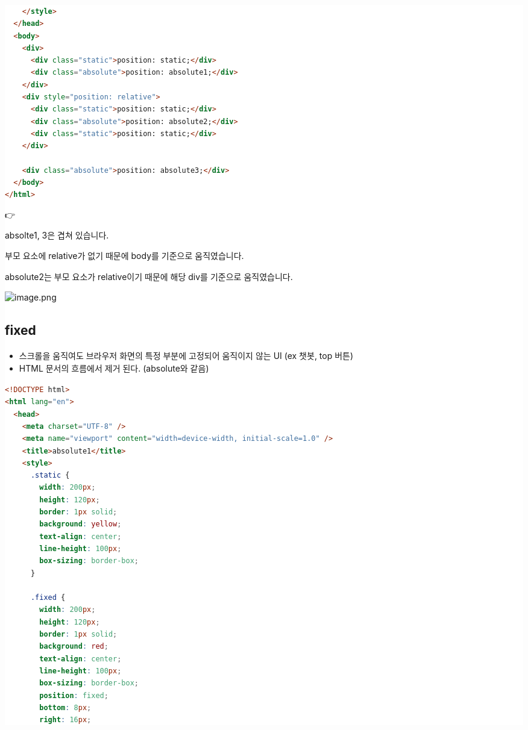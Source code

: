 ```html
    </style>
  </head>
  <body>
    <div>
      <div class="static">position: static;</div>
      <div class="absolute">position: absolute1;</div>
    </div>
    <div style="position: relative">
      <div class="static">position: static;</div>
      <div class="absolute">position: absolute2;</div>
      <div class="static">position: static;</div>
    </div>

    <div class="absolute">position: absolute3;</div>
  </body>
</html>
```

<aside>
👉

absolte1, 3은 겹쳐 있습니다.

부모 요소에 relative가 없기 때문에 body를 기준으로 움직였습니다.

absolute2는 부모 요소가 relative이기 때문에 해당 div를 기준으로 움직였습니다.

</aside>

![image.png](https://prod-files-secure.s3.us-west-2.amazonaws.com/9829e386-c7a6-4af6-911a-87300702bbb2/40480a43-fc64-44e3-b214-55fdb0259316/image.png)

## fixed

- 스크롤을 움직여도 브라우저 화면의 특정 부분에 고정되어 움직이지 않는 UI (ex 챗봇, top 버튼)
- HTML 문서의 흐름에서 제거 된다. (absolute와 같음)

```html
<!DOCTYPE html>
<html lang="en">
  <head>
    <meta charset="UTF-8" />
    <meta name="viewport" content="width=device-width, initial-scale=1.0" />
    <title>absolute1</title>
    <style>
      .static {
        width: 200px;
        height: 120px;
        border: 1px solid;
        background: yellow;
        text-align: center;
        line-height: 100px;
        box-sizing: border-box;
      }

      .fixed {
        width: 200px;
        height: 120px;
        border: 1px solid;
        background: red;
        text-align: center;
        line-height: 100px;
        box-sizing: border-box;
        position: fixed;
        bottom: 8px;
        right: 16px;
```
